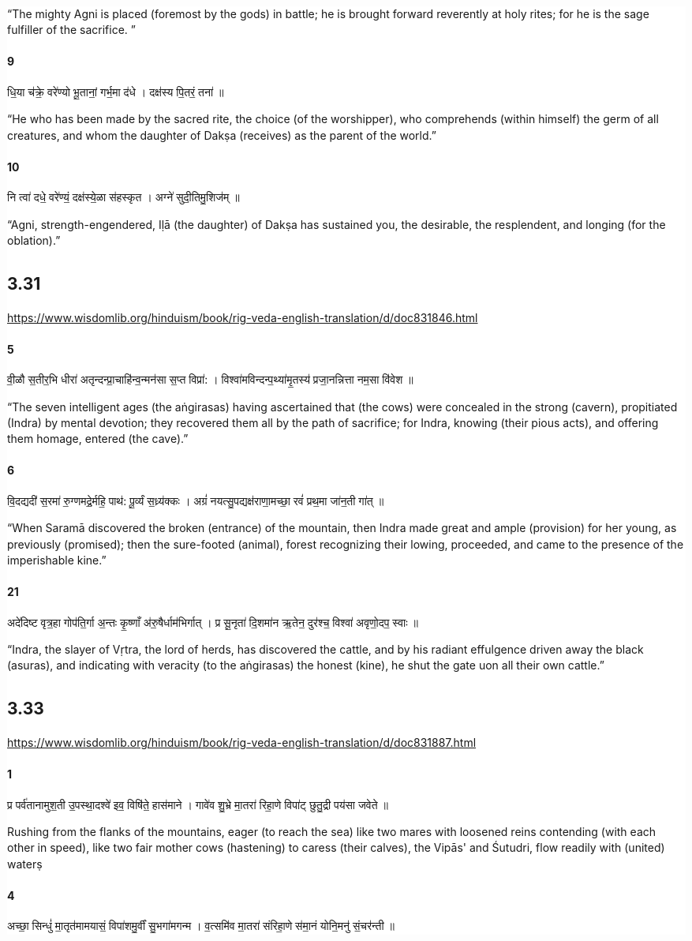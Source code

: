 “The mighty Agni is placed (foremost by the gods) in battle; he is brought forward reverently at holy rites; for he is the sage fulfiller of the sacrifice. ”
#### 9
धि॒या च॑क्रे॒ वरे॑ण्यो भू॒तानां॒ गर्भ॒मा द॑धे । दक्ष॑स्य पि॒तरं॒ तना॑ ॥

“He who has been made by the sacred rite, the choice (of the worshipper), who comprehends (within himself) the germ of all creatures, and whom the daughter of Dakṣa (receives) as the parent of the world.”
#### 10
नि त्वा॑ दधे॒ वरे॑ण्यं॒ दक्ष॑स्ये॒ळा स॑हस्कृत । अग्ने॑ सुदी॒तिमु॒शिज॑म् ॥

“Agni, strength-engendered, Iḷā (the daughter) of Dakṣa has sustained you, the desirable, the resplendent, and longing (for the oblation).”
## 3.31
https://www.wisdomlib.org/hinduism/book/rig-veda-english-translation/d/doc831846.html
#### 5
वी॒ळौ स॒तीर॒भि धीरा॑ अतृन्दन्प्रा॒चाहि॑न्व॒न्मन॑सा स॒प्त विप्रा॑: । विश्वा॑मविन्दन्प॒थ्या॑मृ॒तस्य॑ प्रजा॒नन्नित्ता नम॒सा वि॑वेश ॥

“The seven intelligent ages (the aṅgirasas) having ascertained that (the cows) were concealed in the strong (cavern), propitiated (Indra) by mental devotion; they recovered them all by the path of sacrifice; for Indra, knowing (their pious acts), and offering them homage, entered (the cave).”
#### 6
वि॒दद्यदी॑ स॒रमा॑ रु॒ग्णमद्रे॒र्महि॒ पाथ॑: पू॒र्व्यं स॒ध्र्य॑क्कः । अग्रं॑ नयत्सु॒पद्यक्ष॑राणा॒मच्छा॒ रवं॑ प्रथ॒मा जा॑न॒ती गा॑त् ॥

“When Saramā discovered the broken (entrance) of the mountain, then Indra made great and ample (provision) for her young, as previously (promised); then the sure-footed (animal), forest recognizing their lowing, proceeded, and came to the presence of the imperishable kine.”
#### 21
अदे॑दिष्ट वृत्र॒हा गोप॑ति॒र्गा अ॒न्तः कृ॒ष्णाँ अ॑रु॒षैर्धाम॑भिर्गात् । प्र सू॒नृता॑ दि॒शमा॑न ऋ॒तेन॒ दुर॑श्च॒ विश्वा॑ अवृणो॒दप॒ स्वाः ॥

“Indra, the slayer of Vṛtra, the lord of herds, has discovered the cattle, and by his radiant effulgence driven away the black (asuras), and indicating with veracity (to the aṅgirasas) the honest (kine), he shut the gate uon all their own cattle.”
## 3.33
https://www.wisdomlib.org/hinduism/book/rig-veda-english-translation/d/doc831887.html
#### 1
प्र पर्व॑तानामुश॒ती उ॒पस्था॒दश्वे॑ इव॒ विषि॑ते॒ हास॑माने । गावे॑व शु॒भ्रे मा॒तरा॑ रिहा॒णे विपा॑ट् छुतु॒द्री पय॑सा जवेते ॥

Rushing from the flanks of the mountains, eager (to reach the sea) like two mares with loosened reins contending (with each other in speed), like two fair mother cows (hastening) to caress (their calves), the Vipās' and Śutudri, flow readily with (united) waterṣ 
#### 4
अच्छा॒ सिन्धुं॑ मा॒तृत॑मामयासं॒ विपा॑शमु॒र्वीं सु॒भगा॑मगन्म । व॒त्समि॑व मा॒तरा॑ संरिहा॒णे स॑मा॒नं योनि॒मनु॑ सं॒चर॑न्ती ॥
